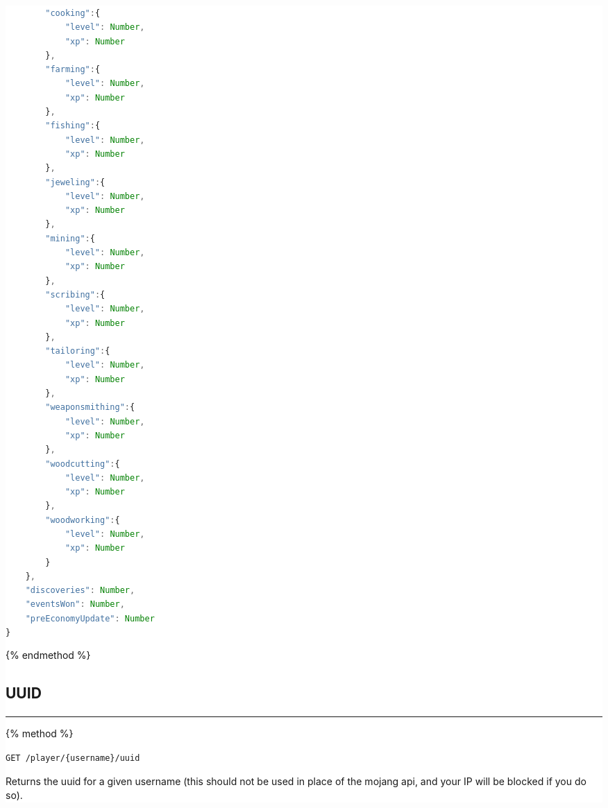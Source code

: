 ```js
        "cooking":{  
            "level": Number,
            "xp": Number
        },
        "farming":{  
            "level": Number,
            "xp": Number
        },
        "fishing":{  
            "level": Number,
            "xp": Number
        },
        "jeweling":{  
            "level": Number,
            "xp": Number
        },
        "mining":{  
            "level": Number,
            "xp": Number
        },
        "scribing":{  
            "level": Number,
            "xp": Number
        },
        "tailoring":{  
            "level": Number,
            "xp": Number
        },
        "weaponsmithing":{  
            "level": Number,
            "xp": Number
        },
        "woodcutting":{  
            "level": Number,
            "xp": Number
        },
        "woodworking":{  
            "level": Number,
            "xp": Number
        }
    },
    "discoveries": Number,
    "eventsWon": Number,
    "preEconomyUpdate": Number
}
```

{% endmethod %}

## UUID
------
{% method %}
```sh
GET /player/{username}/uuid
```
Returns the uuid for a given username (this should not be used in place of the mojang api, and your IP will be blocked if you do so).
